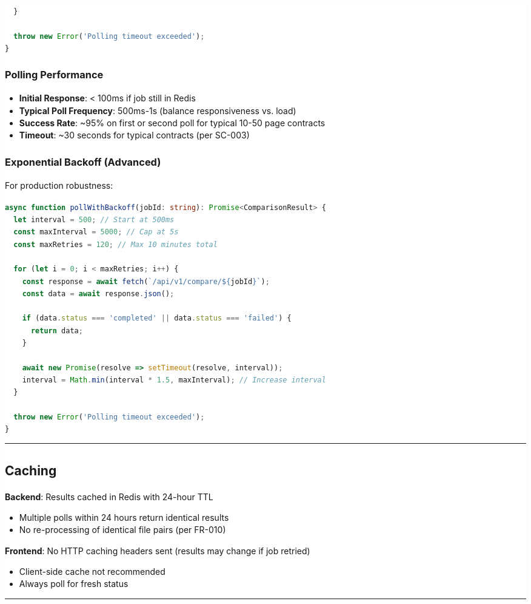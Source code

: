 ```typescript
  }

  throw new Error('Polling timeout exceeded');
}
```

### Polling Performance

- **Initial Response**: < 100ms if job still in Redis
- **Typical Poll Frequency**: 500ms-1s (balance responsiveness vs. load)
- **Success Rate**: ~95% on first or second poll for typical 10-50 page contracts
- **Timeout**: ~30 seconds for typical contracts (per SC-003)

### Exponential Backoff (Advanced)

For production robustness:

```typescript
async function pollWithBackoff(jobId: string): Promise<ComparisonResult> {
  let interval = 500; // Start at 500ms
  const maxInterval = 5000; // Cap at 5s
  const maxRetries = 120; // Max 10 minutes total

  for (let i = 0; i < maxRetries; i++) {
    const response = await fetch(`/api/v1/compare/${jobId}`);
    const data = await response.json();

    if (data.status === 'completed' || data.status === 'failed') {
      return data;
    }

    await new Promise(resolve => setTimeout(resolve, interval));
    interval = Math.min(interval * 1.5, maxInterval); // Increase interval
  }

  throw new Error('Polling timeout exceeded');
}
```

---

## Caching

**Backend**: Results cached in Redis with 24-hour TTL
- Multiple polls within 24 hours return identical results
- No re-processing of identical file pairs (per FR-010)

**Frontend**: No HTTP caching headers sent (results may change if job retried)
- Client-side cache not recommended
- Always poll for fresh status

---
